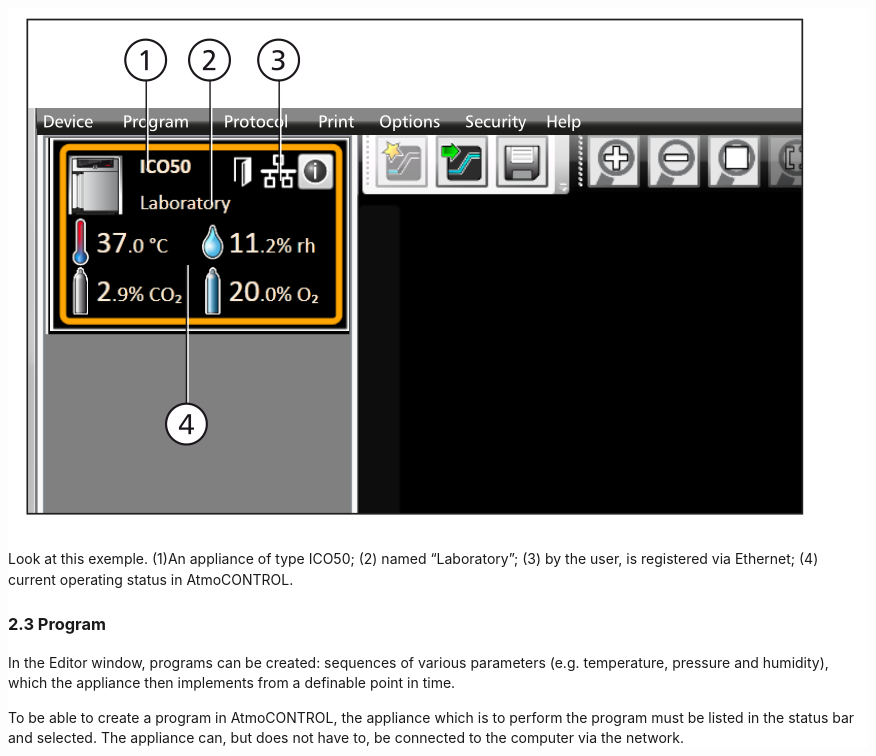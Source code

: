 ![Status bar](./Images/status_bar.png)

Look at this exemple. (1)An appliance of type ICO50; (2) named “Laboratory”; (3) by the user, is registered via Ethernet; 
(4) current operating status in AtmoCONTROL.

### 2.3 Program
In the Editor window, programs can be created: sequences of various parameters (e.g. temperature, pressure and humidity), which the appliance then implements from a definable point in time.

To be able to create a program in AtmoCONTROL, the appliance which is to perform the program must be listed in the status bar and selected. The appliance can, but does not have to, be connected to the computer via the network. 
